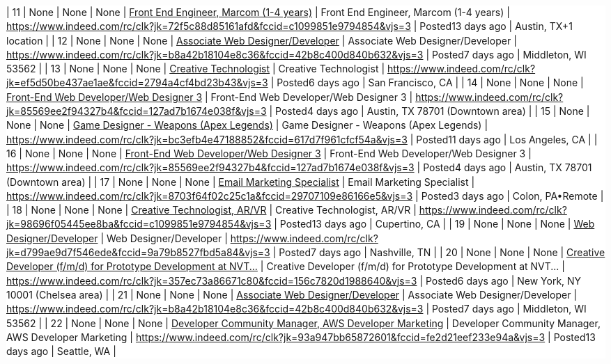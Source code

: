 | 11 | None      | None           | None                | [Front End Engineer, Marcom (1-4 years)](https://www.indeed.com/rc/clk?jk=72f5c88d85161afd&fccid=c1099851e9794854&vjs=3)                             | Front End Engineer, Marcom (1-4 years)                          | https://www.indeed.com/rc/clk?jk=72f5c88d85161afd&fccid=c1099851e9794854&vjs=3                                         | Posted13 days ago | Austin, TX+1 location                            |
| 12 | None      | None           | None                | [Associate Web Designer/Developer](https://www.indeed.com/rc/clk?jk=b8a42b18104e8c36&fccid=42b8c400d840b632&vjs=3)                                   | Associate Web Designer/Developer                                | https://www.indeed.com/rc/clk?jk=b8a42b18104e8c36&fccid=42b8c400d840b632&vjs=3                                         | Posted7 days ago  | Middleton, WI 53562                              |
| 13 | None      | None           | None                | [Creative Technologist](https://www.indeed.com/rc/clk?jk=ef5d50be437ae1ae&fccid=2794a4cf4bd23b43&vjs=3)                                              | Creative Technologist                                           | https://www.indeed.com/rc/clk?jk=ef5d50be437ae1ae&fccid=2794a4cf4bd23b43&vjs=3                                         | Posted6 days ago  | San Francisco, CA                                |
| 14 | None      | None           | None                | [Front-End Web Developer/Web Designer 3](https://www.indeed.com/rc/clk?jk=85569ee2f94327b4&fccid=127ad7b1674e038f&vjs=3)                             | Front-End Web Developer/Web Designer 3                          | https://www.indeed.com/rc/clk?jk=85569ee2f94327b4&fccid=127ad7b1674e038f&vjs=3                                         | Posted4 days ago  | Austin, TX 78701 (Downtown area)                 |
| 15 | None      | None           | None                | [Game Designer - Weapons (Apex Legends)](https://www.indeed.com/rc/clk?jk=bc3efb4e47188852&fccid=617d7f961cfcf54a&vjs=3)                             | Game Designer - Weapons (Apex Legends)                          | https://www.indeed.com/rc/clk?jk=bc3efb4e47188852&fccid=617d7f961cfcf54a&vjs=3                                         | Posted11 days ago | Los Angeles, CA                                  |
| 16 | None      | None           | None                | [Front-End Web Developer/Web Designer 3](https://www.indeed.com/rc/clk?jk=85569ee2f94327b4&fccid=127ad7b1674e038f&vjs=3)                             | Front-End Web Developer/Web Designer 3                          | https://www.indeed.com/rc/clk?jk=85569ee2f94327b4&fccid=127ad7b1674e038f&vjs=3                                         | Posted4 days ago  | Austin, TX 78701 (Downtown area)                 |
| 17 | None      | None           | None                | [Email Marketing Specialist](https://www.indeed.com/rc/clk?jk=8703f64f02c25c1a&fccid=29707109e86166e5&vjs=3)                                         | Email Marketing Specialist                                      | https://www.indeed.com/rc/clk?jk=8703f64f02c25c1a&fccid=29707109e86166e5&vjs=3                                         | Posted3 days ago  | Colon, PA•Remote                                 |
| 18 | None      | None           | None                | [Creative Technologist, AR/VR](https://www.indeed.com/rc/clk?jk=98696f05445ee8ba&fccid=c1099851e9794854&vjs=3)                                       | Creative Technologist, AR/VR                                    | https://www.indeed.com/rc/clk?jk=98696f05445ee8ba&fccid=c1099851e9794854&vjs=3                                         | Posted13 days ago | Cupertino, CA                                    |
| 19 | None      | None           | None                | [Web Designer/Developer](https://www.indeed.com/rc/clk?jk=d799ae9d7f546ede&fccid=9a79b8527fbd5a84&vjs=3)                                             | Web Designer/Developer                                          | https://www.indeed.com/rc/clk?jk=d799ae9d7f546ede&fccid=9a79b8527fbd5a84&vjs=3                                         | Posted7 days ago  | Nashville, TN                                    |
| 20 | None      | None           | None                | [Creative Developer (f/m/d) for Prototype Development at NVT...](https://www.indeed.com/rc/clk?jk=357ec73a86671c80&fccid=156c7820d1988640&vjs=3)     | Creative Developer (f/m/d) for Prototype Development at NVT...  | https://www.indeed.com/rc/clk?jk=357ec73a86671c80&fccid=156c7820d1988640&vjs=3                                         | Posted6 days ago  | New York, NY 10001 (Chelsea area)                |
| 21 | None      | None           | None                | [Associate Web Designer/Developer](https://www.indeed.com/rc/clk?jk=b8a42b18104e8c36&fccid=42b8c400d840b632&vjs=3)                                   | Associate Web Designer/Developer                                | https://www.indeed.com/rc/clk?jk=b8a42b18104e8c36&fccid=42b8c400d840b632&vjs=3                                         | Posted7 days ago  | Middleton, WI 53562                              |
| 22 | None      | None           | None                | [Developer Community Manager, AWS Developer Marketing](https://www.indeed.com/rc/clk?jk=93a947bb65872601&fccid=fe2d21eef233e94a&vjs=3)               | Developer Community Manager, AWS Developer Marketing            | https://www.indeed.com/rc/clk?jk=93a947bb65872601&fccid=fe2d21eef233e94a&vjs=3                                         | Posted13 days ago | Seattle, WA                                      |